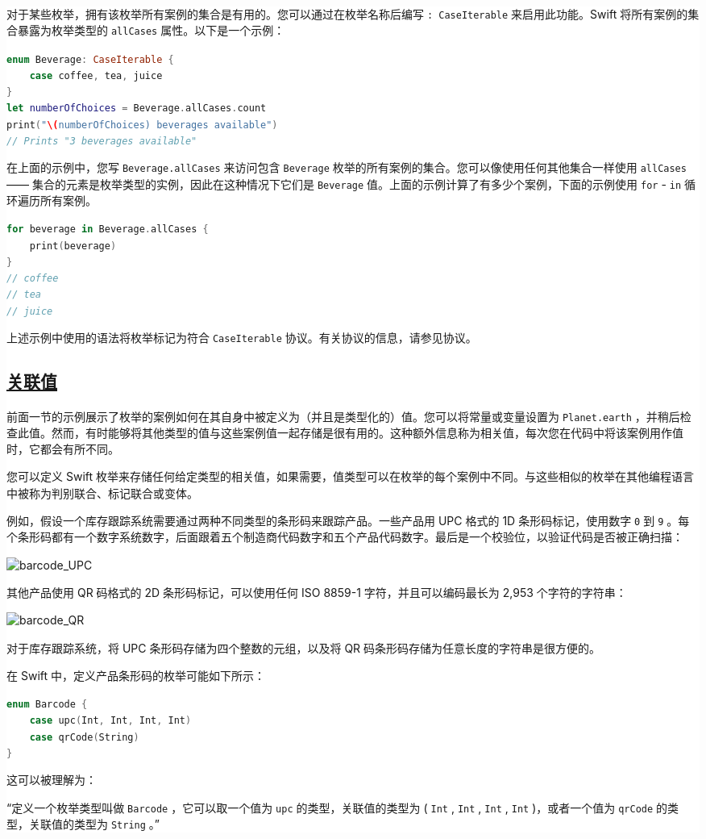 对于某些枚举，拥有该枚举所有案例的集合是有用的。您可以通过在枚举名称后编写 `: CaseIterable` 来启用此功能。Swift 将所有案例的集合暴露为枚举类型的 `allCases` 属性。以下是一个示例：

```swift
enum Beverage: CaseIterable {
    case coffee, tea, juice
}
let numberOfChoices = Beverage.allCases.count
print("\(numberOfChoices) beverages available")
// Prints "3 beverages available"
```

在上面的示例中，您写 `Beverage.allCases` 来访问包含 `Beverage` 枚举的所有案例的集合。您可以像使用任何其他集合一样使用 `allCases` —— 集合的元素是枚举类型的实例，因此在这种情况下它们是 `Beverage` 值。上面的示例计算了有多少个案例，下面的示例使用 `for` - `in` 循环遍历所有案例。

```swift
for beverage in Beverage.allCases {
    print(beverage)
}
// coffee
// tea
// juice
```

上述示例中使用的语法将枚举标记为符合 `CaseIterable` 协议。有关协议的信息，请参见协议。

## [关联值](https://docs.swift.org/swift-book/documentation/the-swift-programming-language/enumerations#Associated-Values)

前面一节的示例展示了枚举的案例如何在其自身中被定义为（并且是类型化的）值。您可以将常量或变量设置为 `Planet.earth` ，并稍后检查此值。然而，有时能够将其他类型的值与这些案例值一起存储是很有用的。这种额外信息称为相关值，每次您在代码中将该案例用作值时，它都会有所不同。

您可以定义 Swift 枚举来存储任何给定类型的相关值，如果需要，值类型可以在枚举的每个案例中不同。与这些相似的枚举在其他编程语言中被称为判别联合、标记联合或变体。

例如，假设一个库存跟踪系统需要通过两种不同类型的条形码来跟踪产品。一些产品用 UPC 格式的 1D 条形码标记，使用数字 `0` 到 `9` 。每个条形码都有一个数字系统数字，后面跟着五个制造商代码数字和五个产品代码数字。最后是一个校验位，以验证代码是否被正确扫描：

![barcode_UPC](https://docs.swift.org/swift-book/images/org.swift.tspl/barcode_UPC@2x.png)

其他产品使用 QR 码格式的 2D 条形码标记，可以使用任何 ISO 8859-1 字符，并且可以编码最长为 2,953 个字符的字符串：

![barcode_QR](https://docs.swift.org/swift-book/images/org.swift.tspl/barcode_QR@2x.png)

对于库存跟踪系统，将 UPC 条形码存储为四个整数的元组，以及将 QR 码条形码存储为任意长度的字符串是很方便的。

在 Swift 中，定义产品条形码的枚举可能如下所示：

```swift
enum Barcode {
    case upc(Int, Int, Int, Int)
    case qrCode(String)
}
```

这可以被理解为：

“定义一个枚举类型叫做 `Barcode` ，它可以取一个值为 `upc` 的类型，关联值的类型为 ( `Int` , `Int` , `Int` , `Int` )，或者一个值为 `qrCode` 的类型，关联值的类型为 `String` 。”
